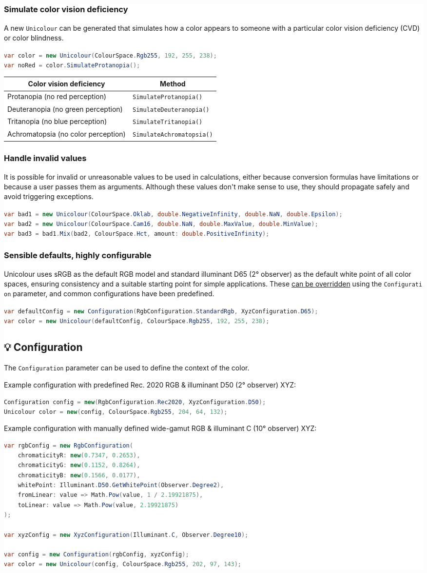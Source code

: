### Simulate color vision deficiency
A new `Unicolour` can be generated that simulates how a color appears to someone with a particular color vision deficiency (CVD) or color blindness.
```c#
var color = new Unicolour(ColourSpace.Rgb255, 192, 255, 238);
var noRed = color.SimulateProtanopia();
```

| Color&nbsp;vision&nbsp;deficiency                  | Method                    |
|-----------------------------------------------------|---------------------------|
| Protanopia&nbsp;(no&nbsp;red&nbsp;perception)       | `SimulateProtanopia()`    |
| Deuteranopia&nbsp;(no&nbsp;green&nbsp;perception)   | `SimulateDeuteranopia()`  |
| Tritanopia&nbsp;(no&nbsp;blue&nbsp;perception)      | `SimulateTritanopia()`    |
| Achromatopsia&nbsp;(no&nbsp;color&nbsp;perception) | `SimulateAchromatopsia()` |

### Handle invalid values
It is possible for invalid or unreasonable values to be used in calculations,
either because conversion formulas have limitations or because a user passes them as arguments.
Although these values don't make sense to use, they should propagate safely and avoid triggering exceptions.
```c#
var bad1 = new Unicolour(ColourSpace.Oklab, double.NegativeInfinity, double.NaN, double.Epsilon);
var bad2 = new Unicolour(ColourSpace.Cam16, double.NaN, double.MaxValue, double.MinValue);
var bad3 = bad1.Mix(bad2, ColourSpace.Hct, amount: double.PositiveInfinity);
```

### Sensible defaults, highly configurable
Unicolour uses sRGB as the default RGB model and standard illuminant D65 (2° observer) as the default white point of all color spaces,
ensuring consistency and a suitable starting point for simple applications.
These [can be overridden](#-configuration) using the `Configuration` parameter, and common configurations have been predefined.
```c#
var defaultConfig = new Configuration(RgbConfiguration.StandardRgb, XyzConfiguration.D65);
var color = new Unicolour(defaultConfig, ColourSpace.Rgb255, 192, 255, 238);
```

## 💡 Configuration
The `Configuration` parameter can be used to define the context of the color.

Example configuration with predefined Rec. 2020 RGB & illuminant D50 (2° observer) XYZ:
```c#
Configuration config = new(RgbConfiguration.Rec2020, XyzConfiguration.D50);
Unicolour color = new(config, ColourSpace.Rgb255, 204, 64, 132);
```

Example configuration with manually defined wide-gamut RGB & illuminant C (10° observer) XYZ:
```c#
var rgbConfig = new RgbConfiguration(
    chromaticityR: new(0.7347, 0.2653),
    chromaticityG: new(0.1152, 0.8264),
    chromaticityB: new(0.1566, 0.0177),
    whitePoint: Illuminant.D50.GetWhitePoint(Observer.Degree2),
    fromLinear: value => Math.Pow(value, 1 / 2.19921875),
    toLinear: value => Math.Pow(value, 2.19921875)
);

var xyzConfig = new XyzConfiguration(Illuminant.C, Observer.Degree10);

var config = new Configuration(rgbConfig, xyzConfig);
var color = new Unicolour(config, ColourSpace.Rgb255, 202, 97, 143);
```
